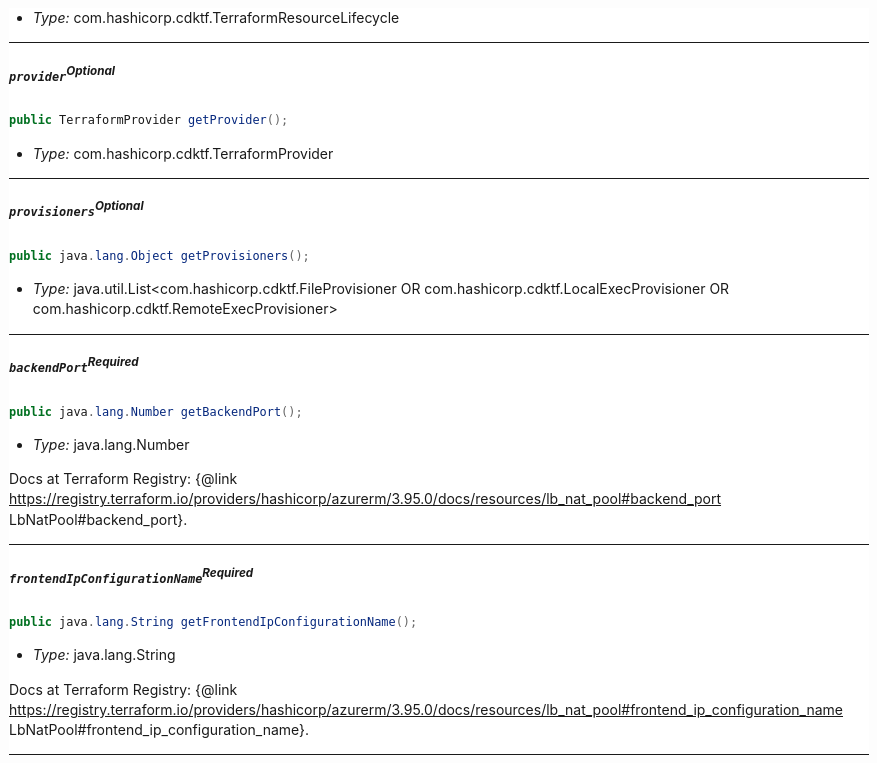 - *Type:* com.hashicorp.cdktf.TerraformResourceLifecycle

---

##### `provider`<sup>Optional</sup> <a name="provider" id="@cdktf/provider-azurerm.lbNatPool.LbNatPoolConfig.property.provider"></a>

```java
public TerraformProvider getProvider();
```

- *Type:* com.hashicorp.cdktf.TerraformProvider

---

##### `provisioners`<sup>Optional</sup> <a name="provisioners" id="@cdktf/provider-azurerm.lbNatPool.LbNatPoolConfig.property.provisioners"></a>

```java
public java.lang.Object getProvisioners();
```

- *Type:* java.util.List<com.hashicorp.cdktf.FileProvisioner OR com.hashicorp.cdktf.LocalExecProvisioner OR com.hashicorp.cdktf.RemoteExecProvisioner>

---

##### `backendPort`<sup>Required</sup> <a name="backendPort" id="@cdktf/provider-azurerm.lbNatPool.LbNatPoolConfig.property.backendPort"></a>

```java
public java.lang.Number getBackendPort();
```

- *Type:* java.lang.Number

Docs at Terraform Registry: {@link https://registry.terraform.io/providers/hashicorp/azurerm/3.95.0/docs/resources/lb_nat_pool#backend_port LbNatPool#backend_port}.

---

##### `frontendIpConfigurationName`<sup>Required</sup> <a name="frontendIpConfigurationName" id="@cdktf/provider-azurerm.lbNatPool.LbNatPoolConfig.property.frontendIpConfigurationName"></a>

```java
public java.lang.String getFrontendIpConfigurationName();
```

- *Type:* java.lang.String

Docs at Terraform Registry: {@link https://registry.terraform.io/providers/hashicorp/azurerm/3.95.0/docs/resources/lb_nat_pool#frontend_ip_configuration_name LbNatPool#frontend_ip_configuration_name}.

---